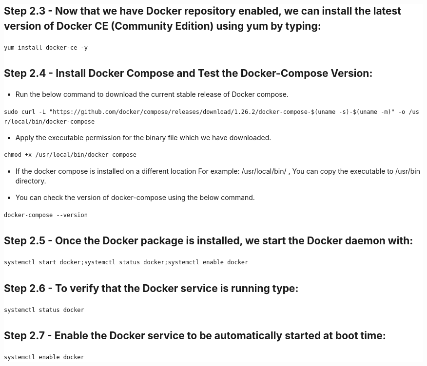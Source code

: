 ## Step 2.3 - Now that we have Docker repository enabled, we can install the latest version of Docker CE (Community Edition) using yum by typing:

```
yum install docker-ce -y

```

## Step 2.4 - Install Docker Compose and Test the Docker-Compose Version:


- Run the below command to download the current stable release of Docker compose.

```
sudo curl -L "https://github.com/docker/compose/releases/download/1.26.2/docker-compose-$(uname -s)-$(uname -m)" -o /usr/local/bin/docker-compose
```

- Apply the executable permission for the binary file which we have downloaded.

```
chmod +x /usr/local/bin/docker-compose
```

- If the docker compose is installed on a different location For example: /usr/local/bin/ , You can copy the executable to /usr/bin directory.

- You can check the version of docker-compose using the below command.

```
docker-compose --version
```


## Step 2.5 - Once the Docker package is installed, we start the Docker daemon with:

```
systemctl start docker;systemctl status docker;systemctl enable docker
```

## Step 2.6 - To verify that the Docker service is running type:

```
systemctl status docker
```


## Step 2.7 - Enable the Docker service to be automatically started at boot time:

```
systemctl enable docker
```
